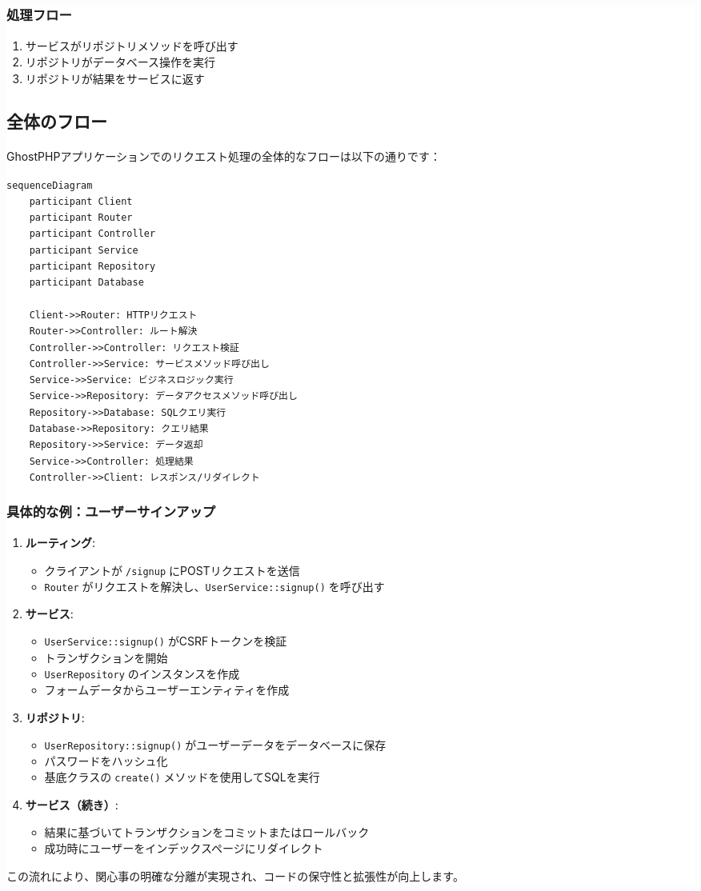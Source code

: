 ### 処理フロー

1. サービスがリポジトリメソッドを呼び出す
2. リポジトリがデータベース操作を実行
3. リポジトリが結果をサービスに返す

## 全体のフロー

GhostPHPアプリケーションでのリクエスト処理の全体的なフローは以下の通りです：

```mermaid
sequenceDiagram
    participant Client
    participant Router
    participant Controller
    participant Service
    participant Repository
    participant Database

    Client->>Router: HTTPリクエスト
    Router->>Controller: ルート解決
    Controller->>Controller: リクエスト検証
    Controller->>Service: サービスメソッド呼び出し
    Service->>Service: ビジネスロジック実行
    Service->>Repository: データアクセスメソッド呼び出し
    Repository->>Database: SQLクエリ実行
    Database->>Repository: クエリ結果
    Repository->>Service: データ返却
    Service->>Controller: 処理結果
    Controller->>Client: レスポンス/リダイレクト
```

### 具体的な例：ユーザーサインアップ

1. **ルーティング**:
   - クライアントが `/signup` にPOSTリクエストを送信
   - `Router` がリクエストを解決し、`UserService::signup()` を呼び出す

2. **サービス**:
   - `UserService::signup()` がCSRFトークンを検証
   - トランザクションを開始
   - `UserRepository` のインスタンスを作成
   - フォームデータからユーザーエンティティを作成

3. **リポジトリ**:
   - `UserRepository::signup()` がユーザーデータをデータベースに保存
   - パスワードをハッシュ化
   - 基底クラスの `create()` メソッドを使用してSQLを実行

4. **サービス（続き）**:
   - 結果に基づいてトランザクションをコミットまたはロールバック
   - 成功時にユーザーをインデックスページにリダイレクト

この流れにより、関心事の明確な分離が実現され、コードの保守性と拡張性が向上します。

</nuxt-content-wrapper>